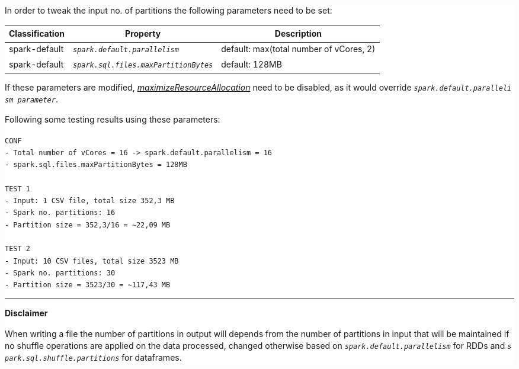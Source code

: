 In order to tweak the input no. of partitions the following parameters need to be set:

|  Classification | Property | Description  |
|---|---|---|
|  spark-default | *`spark.default.parallelism`*   |  default: max(total number of vCores, 2)  |
|  spark-default | *`spark.sql.files.maxPartitionBytes`*   | default: 128MB  |

If these parameters are modified, [*maximizeResourceAllocation*](https://docs.aws.amazon.com/emr/latest/ReleaseGuide/emr-spark-configure.html#emr-spark-maximizeresourceallocation) need to be disabled, as it would override *`spark.default.parallelism parameter`*.

Following some testing results using these parameters:

```
CONF
- Total number of vCores = 16 -> spark.default.parallelism = 16
- spark.sql.files.maxPartitionBytes = 128MB

TEST 1
- Input: 1 CSV file, total size 352,3 MB
- Spark no. partitions: 16
- Partition size = 352,3/16 = ∼22,09 MB

TEST 2
- Input: 10 CSV files, total size 3523 MB
- Spark no. partitions: 30
- Partition size = 3523/30 = ∼117,43 MB
```

____________________________________________________________________________________

**Disclaimer**

When writing a file the number of partitions in output will depends from the number of partitions in input that will be maintained if no shuffle operations are applied on the data processed, changed otherwise based on *`spark.default.parallelism`* for RDDs and *`spark.sql.shuffle.partitions`* for dataframes.